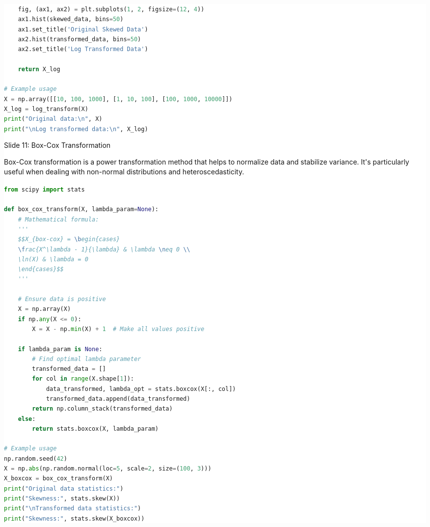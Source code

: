 ```python
    fig, (ax1, ax2) = plt.subplots(1, 2, figsize=(12, 4))
    ax1.hist(skewed_data, bins=50)
    ax1.set_title('Original Skewed Data')
    ax2.hist(transformed_data, bins=50)
    ax2.set_title('Log Transformed Data')
    
    return X_log

# Example usage
X = np.array([[10, 100, 1000], [1, 10, 100], [100, 1000, 10000]])
X_log = log_transform(X)
print("Original data:\n", X)
print("\nLog transformed data:\n", X_log)
```

Slide 11: Box-Cox Transformation

Box-Cox transformation is a power transformation method that helps to normalize data and stabilize variance. It's particularly useful when dealing with non-normal distributions and heteroscedasticity.

```python
from scipy import stats

def box_cox_transform(X, lambda_param=None):
    # Mathematical formula:
    '''
    $$X_{box-cox} = \begin{cases} 
    \frac{X^\lambda - 1}{\lambda} & \lambda \neq 0 \\
    \ln(X) & \lambda = 0 
    \end{cases}$$
    '''
    
    # Ensure data is positive
    X = np.array(X)
    if np.any(X <= 0):
        X = X - np.min(X) + 1  # Make all values positive
    
    if lambda_param is None:
        # Find optimal lambda parameter
        transformed_data = []
        for col in range(X.shape[1]):
            data_transformed, lambda_opt = stats.boxcox(X[:, col])
            transformed_data.append(data_transformed)
        return np.column_stack(transformed_data)
    else:
        return stats.boxcox(X, lambda_param)

# Example usage
np.random.seed(42)
X = np.abs(np.random.normal(loc=5, scale=2, size=(100, 3)))
X_boxcox = box_cox_transform(X)
print("Original data statistics:")
print("Skewness:", stats.skew(X))
print("\nTransformed data statistics:")
print("Skewness:", stats.skew(X_boxcox))
```
